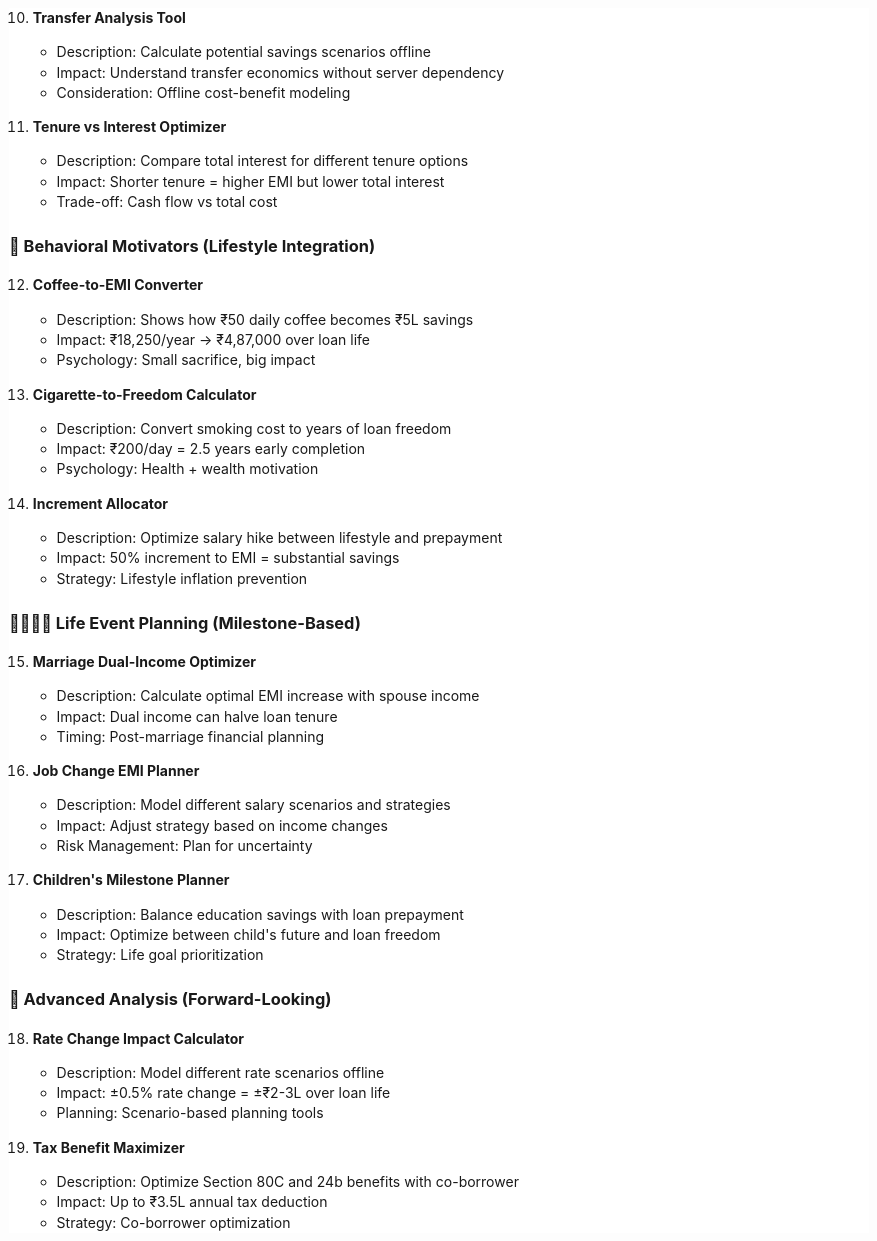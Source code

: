 10. **Transfer Analysis Tool**
    - Description: Calculate potential savings scenarios offline
    - Impact: Understand transfer economics without server dependency
    - Consideration: Offline cost-benefit modeling

11. **Tenure vs Interest Optimizer**
    - Description: Compare total interest for different tenure options
    - Impact: Shorter tenure = higher EMI but lower total interest
    - Trade-off: Cash flow vs total cost

### 🎯 Behavioral Motivators (Lifestyle Integration)
12. **Coffee-to-EMI Converter**
    - Description: Shows how ₹50 daily coffee becomes ₹5L savings
    - Impact: ₹18,250/year → ₹4,87,000 over loan life
    - Psychology: Small sacrifice, big impact

13. **Cigarette-to-Freedom Calculator**
    - Description: Convert smoking cost to years of loan freedom
    - Impact: ₹200/day = 2.5 years early completion
    - Psychology: Health + wealth motivation

14. **Increment Allocator**
    - Description: Optimize salary hike between lifestyle and prepayment
    - Impact: 50% increment to EMI = substantial savings
    - Strategy: Lifestyle inflation prevention

### 👨‍👩‍👧‍👦 Life Event Planning (Milestone-Based)
15. **Marriage Dual-Income Optimizer**
    - Description: Calculate optimal EMI increase with spouse income
    - Impact: Dual income can halve loan tenure
    - Timing: Post-marriage financial planning

16. **Job Change EMI Planner**
    - Description: Model different salary scenarios and strategies
    - Impact: Adjust strategy based on income changes
    - Risk Management: Plan for uncertainty

17. **Children's Milestone Planner**
    - Description: Balance education savings with loan prepayment
    - Impact: Optimize between child's future and loan freedom
    - Strategy: Life goal prioritization

### 🔮 Advanced Analysis (Forward-Looking)
18. **Rate Change Impact Calculator**
    - Description: Model different rate scenarios offline
    - Impact: ±0.5% rate change = ±₹2-3L over loan life
    - Planning: Scenario-based planning tools

19. **Tax Benefit Maximizer**
    - Description: Optimize Section 80C and 24b benefits with co-borrower
    - Impact: Up to ₹3.5L annual tax deduction
    - Strategy: Co-borrower optimization
